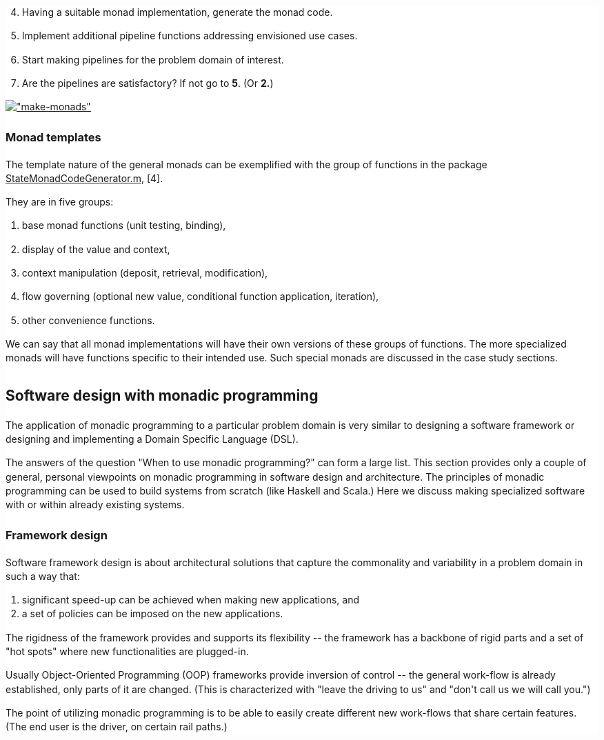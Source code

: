    4. Having a suitable monad implementation, generate the monad code.

   5. Implement additional pipeline functions addressing envisioned use cases.

   6. Start making pipelines for the problem domain of interest.

   7. Are the pipelines are satisfactory? If not go to **5**. (Or **2.**)

[!["make-monads"](http://imgur.com/9iinzkzl.jpg)](http://imgur.com/9iinzkz.jpg)

### Monad templates

The template nature of the general monads can be exemplified with the group of functions in the package [StateMonadCodeGenerator.m](https://github.com/antononcube/MathematicaForPrediction/blob/master/MonadicProgramming/StateMonadCodeGenerator.m), [4].

They are in five groups: 

1. base monad functions (unit testing, binding),

2. display of the value and context,

3. context manipulation (deposit, retrieval, modification),

4. flow governing (optional new value, conditional function application, iteration),

5. other convenience functions.

We can say that all monad implementations will have their own versions of these groups of functions. The more specialized monads will have functions specific to their intended use. Such special monads are discussed in the case study sections. 

## Software design with monadic programming

The application of monadic programming to a particular problem domain is very similar to designing a software framework or designing and implementing a Domain Specific Language (DSL).

The answers of the question "When to use monadic programming?" can form a large list. This section provides only a couple of general, personal viewpoints on monadic programming in software design and architecture. The principles of monadic programming can be used to build systems from scratch (like Haskell and Scala.) Here we discuss making specialized software with or within already existing systems.

### Framework design

Software framework design is about architectural solutions that capture the commonality and variability in a problem domain in such a way that:
1) significant speed-up can be achieved when making new applications, and
2) a set of policies can be imposed on the new applications.

The rigidness of the framework provides and supports its flexibility -- the framework has a backbone of rigid parts and a set of "hot spots" where new functionalities are plugged-in. 

Usually Object-Oriented Programming (OOP) frameworks provide inversion of control -- the general work-flow is already established, only parts of it are changed. (This is characterized with "leave the driving to us" and "don't call us we will call you.")

The point of utilizing monadic programming is to be able to easily create different new work-flows that share certain features. (The end user is the driver, on certain rail paths.)

